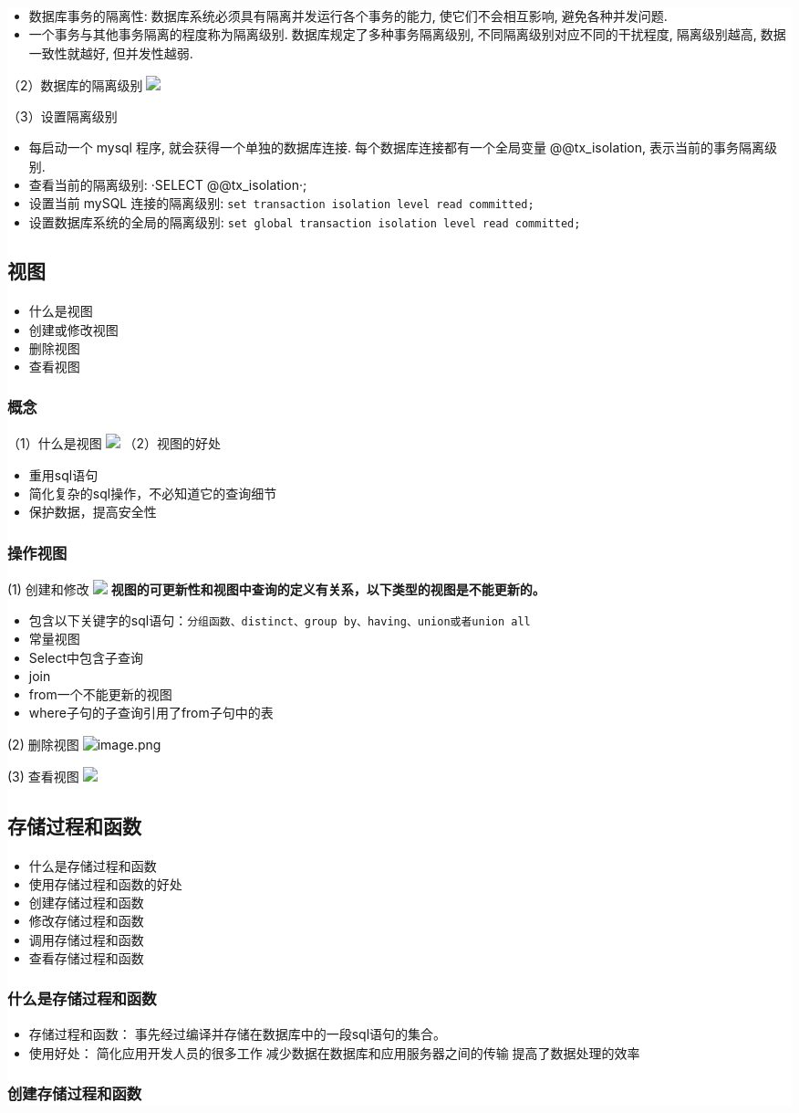 - 数据库事务的隔离性: 数据库系统必须具有隔离并发运行各个事务的能力, 使它们不会相互影响, 避免各种并发问题. 
- 一个事务与其他事务隔离的程度称为隔离级别. 数据库规定了多种事务隔离级别, 不同隔离级别对应不同的干扰程度, 隔离级别越高, 数据一致性就越好, 但并发性越弱.

（2）数据库的隔离级别
![](https://upload-images.jianshu.io/upload_images/24777208-cb9e4b4f94679d03.png?imageMogr2/auto-orient/strip%7CimageView2/2/w/1240)

（3）设置隔离级别
- 每启动一个 mysql 程序, 就会获得一个单独的数据库连接. 每个数据库连接都有一个全局变量 @@tx_isolation, 表示当前的事务隔离级别. 
- 查看当前的隔离级别: ·SELECT @@tx_isolation·;
- 设置当前 mySQL 连接的隔离级别: 
`set transaction isolation level read committed; `
- 设置数据库系统的全局的隔离级别: 
`set global transaction isolation level read committed;`
## 视图
- 什么是视图
- 创建或修改视图
- 删除视图
- 查看视图
### 概念
（1）什么是视图
![](https://upload-images.jianshu.io/upload_images/24777208-360ae15d3ac64e5d.png?imageMogr2/auto-orient/strip%7CimageView2/2/w/1240)
（2）视图的好处
- 重用sql语句
- 简化复杂的sql操作，不必知道它的查询细节
- 保护数据，提高安全性
### 操作视图
(1) 创建和修改
![](https://upload-images.jianshu.io/upload_images/24777208-928a91e5348d354f.png?imageMogr2/auto-orient/strip%7CimageView2/2/w/1240)
**视图的可更新性和视图中查询的定义有关系，以下类型的视图是不能更新的。**
- 包含以下关键字的sql语句：`分组函数、distinct、group by、having、union或者union all`
- 常量视图
- Select中包含子查询
- join
- from一个不能更新的视图
- where子句的子查询引用了from子句中的表

(2) 删除视图
![image.png](https://upload-images.jianshu.io/upload_images/24777208-9a5abbe9b24d3069.png?imageMogr2/auto-orient/strip%7CimageView2/2/w/1240)

(3) 查看视图
![](https://upload-images.jianshu.io/upload_images/24777208-08919fc77c6e0bba.png?imageMogr2/auto-orient/strip%7CimageView2/2/w/1240)

## 存储过程和函数
- 什么是存储过程和函数
- 使用存储过程和函数的好处
- 创建存储过程和函数
- 修改存储过程和函数
- 调用存储过程和函数
- 查看存储过程和函数
### 什么是存储过程和函数
- 存储过程和函数：
事先经过编译并存储在数据库中的一段sql语句的集合。
- 使用好处：
简化应用开发人员的很多工作
减少数据在数据库和应用服务器之间的传输
提高了数据处理的效率
### 创建存储过程和函数